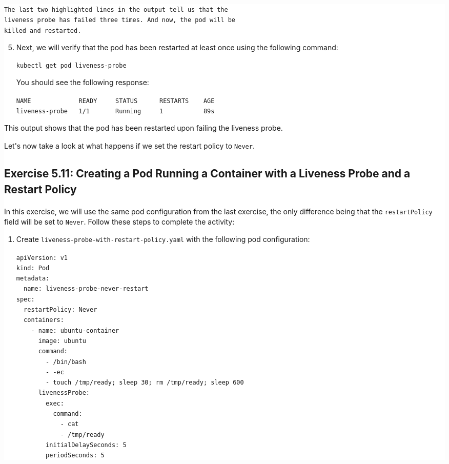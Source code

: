 


    The last two highlighted lines in the output tell us that the
    liveness probe has failed three times. And now, the pod will be
    killed and restarted.

5.  Next, we will verify that the pod has been restarted at least once
    using the following command:

    
    ```
    kubectl get pod liveness-probe
    ```
    

    You should see the following response:

    
    ```
    NAME             READY     STATUS      RESTARTS    AGE
    liveness-probe   1/1       Running     1           89s
    ```
    

This output shows that the pod has been restarted upon failing the
liveness probe.

Let\'s now take a look at what happens if we set
the restart policy to `Never`.



Exercise 5.11: Creating a Pod Running a Container with a Liveness Probe and a Restart Policy
--------------------------------------------------------------------------------------------

In this exercise, we will use the same pod configuration from the last
exercise, the only difference being that the `restartPolicy`
field will be set to `Never`. Follow these steps to complete
the activity:

1.  Create `liveness-probe-with-restart-policy.yaml` with the
    following pod configuration:
    
    ```
    apiVersion: v1
    kind: Pod
    metadata:
      name: liveness-probe-never-restart
    spec:
      restartPolicy: Never
      containers:
        - name: ubuntu-container
          image: ubuntu
          command:
            - /bin/bash
            - -ec
            - touch /tmp/ready; sleep 30; rm /tmp/ready; sleep 600
          livenessProbe:
            exec:
              command:
                - cat
                - /tmp/ready
            initialDelaySeconds: 5
            periodSeconds: 5
    ```
    